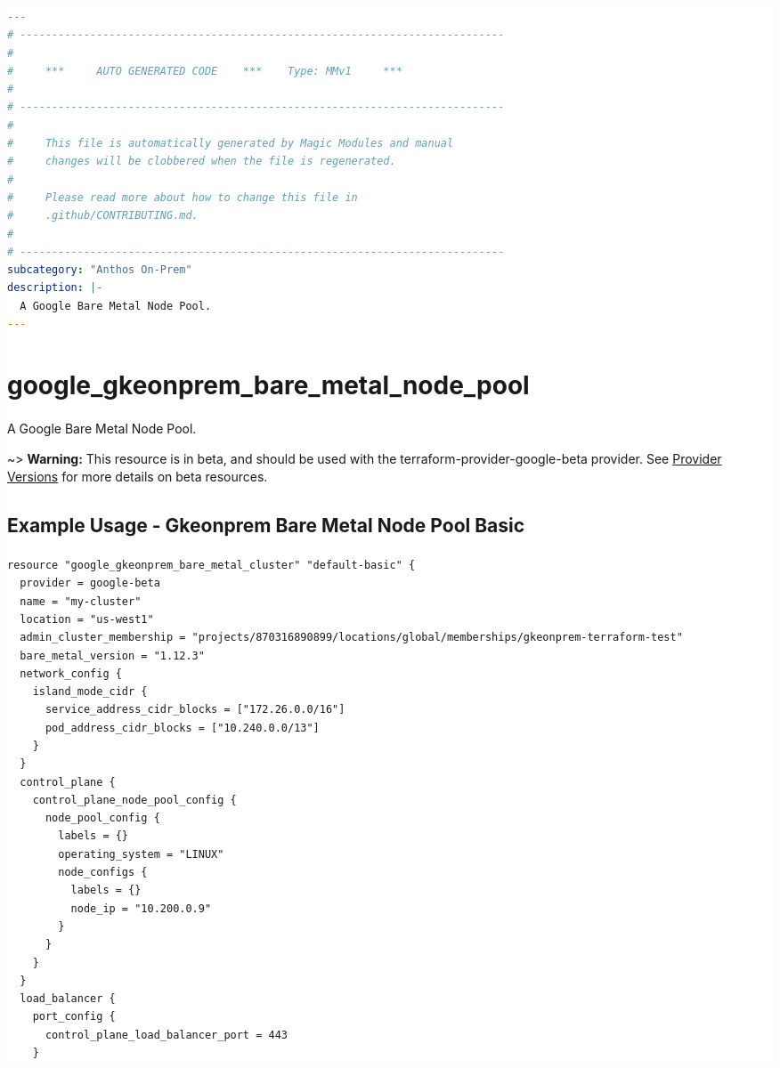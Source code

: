 ```yaml
---
# ----------------------------------------------------------------------------
#
#     ***     AUTO GENERATED CODE    ***    Type: MMv1     ***
#
# ----------------------------------------------------------------------------
#
#     This file is automatically generated by Magic Modules and manual
#     changes will be clobbered when the file is regenerated.
#
#     Please read more about how to change this file in
#     .github/CONTRIBUTING.md.
#
# ----------------------------------------------------------------------------
subcategory: "Anthos On-Prem"
description: |-
  A Google Bare Metal Node Pool.
---
```


# google\_gkeonprem\_bare\_metal\_node\_pool

A Google Bare Metal Node Pool.

~> **Warning:** This resource is in beta, and should be used with the terraform-provider-google-beta provider.
See [Provider Versions](https://terraform.io/docs/providers/google/guides/provider_versions.html) for more details on beta resources.


## Example Usage - Gkeonprem Bare Metal Node Pool Basic


```hcl
resource "google_gkeonprem_bare_metal_cluster" "default-basic" {
  provider = google-beta
  name = "my-cluster"
  location = "us-west1"
  admin_cluster_membership = "projects/870316890899/locations/global/memberships/gkeonprem-terraform-test"
  bare_metal_version = "1.12.3"
  network_config {
    island_mode_cidr {
      service_address_cidr_blocks = ["172.26.0.0/16"]
      pod_address_cidr_blocks = ["10.240.0.0/13"]
    }
  }
  control_plane {
    control_plane_node_pool_config {
      node_pool_config {
        labels = {}
        operating_system = "LINUX"
        node_configs {
          labels = {}
          node_ip = "10.200.0.9"
        }
      }
    }
  }
  load_balancer {
    port_config {
      control_plane_load_balancer_port = 443
    }
```